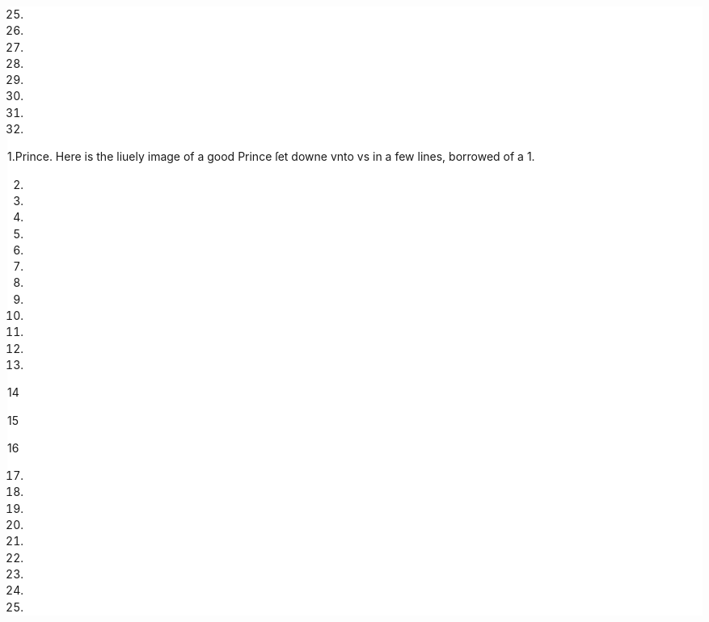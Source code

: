 25.

26.

27.

28.

29.

30.

31.

32.
1.Prince. Here is the liuely image of a good Prince ſet downe vnto vs in a few lines, borrowed of a 
1.

2.

3.

4.

5.

6.

7.

8.

9.

10.

11.

12.

13.

14

15

16

17.

18.

19.

20.

21.

22.

23.

24.

25.
